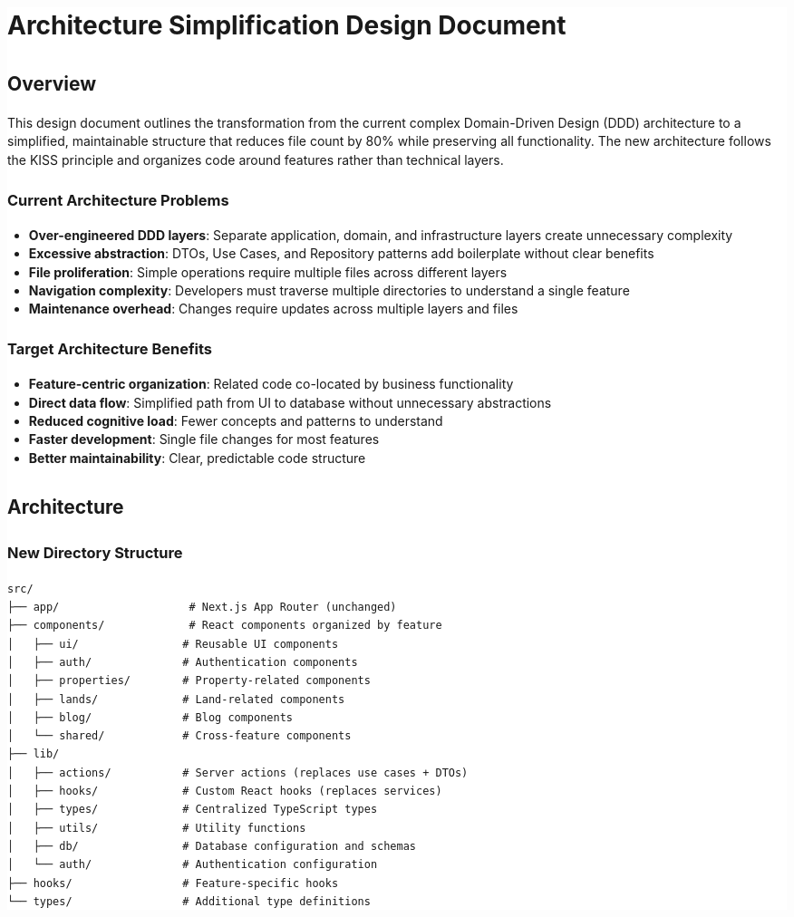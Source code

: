 # Architecture Simplification Design Document

## Overview

This design document outlines the transformation from the current complex Domain-Driven Design (DDD) architecture to a simplified, maintainable structure that reduces file count by 80% while preserving all functionality. The new architecture follows the KISS principle and organizes code around features rather than technical layers.

### Current Architecture Problems

- **Over-engineered DDD layers**: Separate application, domain, and infrastructure layers create unnecessary complexity
- **Excessive abstraction**: DTOs, Use Cases, and Repository patterns add boilerplate without clear benefits
- **File proliferation**: Simple operations require multiple files across different layers
- **Navigation complexity**: Developers must traverse multiple directories to understand a single feature
- **Maintenance overhead**: Changes require updates across multiple layers and files

### Target Architecture Benefits

- **Feature-centric organization**: Related code co-located by business functionality
- **Direct data flow**: Simplified path from UI to database without unnecessary abstractions
- **Reduced cognitive load**: Fewer concepts and patterns to understand
- **Faster development**: Single file changes for most features
- **Better maintainability**: Clear, predictable code structure

## Architecture

### New Directory Structure

```
src/
├── app/                    # Next.js App Router (unchanged)
├── components/             # React components organized by feature
│   ├── ui/                # Reusable UI components
│   ├── auth/              # Authentication components
│   ├── properties/        # Property-related components
│   ├── lands/             # Land-related components
│   ├── blog/              # Blog components
│   └── shared/            # Cross-feature components
├── lib/
│   ├── actions/           # Server actions (replaces use cases + DTOs)
│   ├── hooks/             # Custom React hooks (replaces services)
│   ├── types/             # Centralized TypeScript types
│   ├── utils/             # Utility functions
│   ├── db/                # Database configuration and schemas
│   └── auth/              # Authentication configuration
├── hooks/                 # Feature-specific hooks
└── types/                 # Additional type definitions
```
